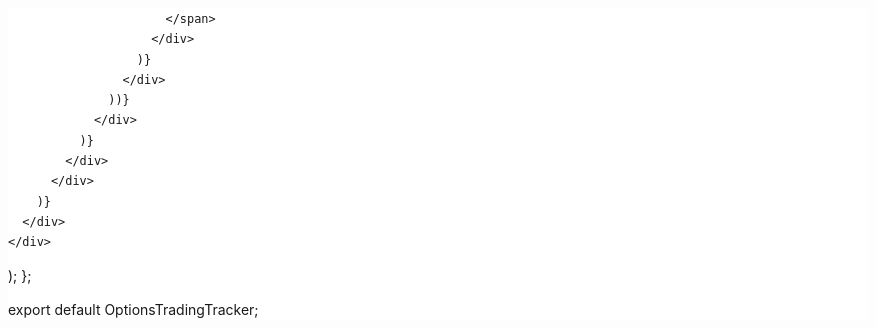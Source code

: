                           </span>
                        </div>
                      )}
                    </div>
                  ))}
                </div>
              )}
            </div>
          </div>
        )}
      </div>
    </div>
  );
};

export default OptionsTradingTracker;
